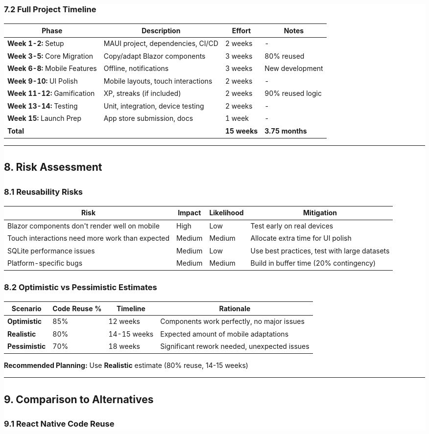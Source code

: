### 7.2 Full Project Timeline

| Phase | Description | Effort | Notes |
|-------|-------------|--------|-------|
| **Week 1-2:** Setup | MAUI project, dependencies, CI/CD | 2 weeks | - |
| **Week 3-5:** Core Migration | Copy/adapt Blazor components | 3 weeks | 80% reused |
| **Week 6-8:** Mobile Features | Offline, notifications | 3 weeks | New development |
| **Week 9-10:** UI Polish | Mobile layouts, touch interactions | 2 weeks | - |
| **Week 11-12:** Gamification | XP, streaks (if included) | 2 weeks | 90% reused logic |
| **Week 13-14:** Testing | Unit, integration, device testing | 2 weeks | - |
| **Week 15:** Launch Prep | App store submission, docs | 1 week | - |
| **Total** | | **15 weeks** | **3.75 months** |

---

## 8. Risk Assessment

### 8.1 Reusability Risks

| Risk | Impact | Likelihood | Mitigation |
|------|--------|------------|------------|
| Blazor components don't render well on mobile | High | Low | Test early on real devices |
| Touch interactions need more work than expected | Medium | Medium | Allocate extra time for UI polish |
| SQLite performance issues | Medium | Low | Use best practices, test with large datasets |
| Platform-specific bugs | Medium | Medium | Build in buffer time (20% contingency) |

### 8.2 Optimistic vs Pessimistic Estimates

| Scenario | Code Reuse % | Timeline | Rationale |
|----------|-------------|----------|-----------|
| **Optimistic** | 85% | 12 weeks | Components work perfectly, no major issues |
| **Realistic** | 80% | 14-15 weeks | Expected amount of mobile adaptations |
| **Pessimistic** | 70% | 18 weeks | Significant rework needed, unexpected issues |

**Recommended Planning:** Use **Realistic** estimate (80% reuse, 14-15 weeks)

---

## 9. Comparison to Alternatives

### 9.1 React Native Code Reuse
